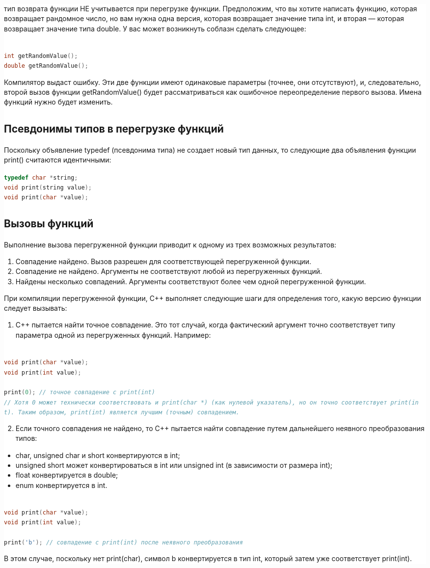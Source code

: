 тип возврата функции НЕ учитывается при перегрузке функции. Предположим, что вы хотите написать функцию, которая возвращает рандомное число, но вам нужна одна версия, которая возвращает значение типа int, и вторая — которая возвращает значение типа double. У вас может возникнуть соблазн сделать следующее:
```c

int getRandomValue();
double getRandomValue();

```
Компилятор выдаст ошибку. Эти две функции имеют одинаковые параметры (точнее, они отсутствуют), и, следовательно, второй вызов функции getRandomValue() будет рассматриваться как ошибочное переопределение первого вызова. Имена функций нужно будет изменить.

## Псевдонимы типов в перегрузке функций
Поскольку объявление typedef (псевдонима типа) не создает новый тип данных, то следующие два объявления функции print() считаются идентичными:
```c
typedef char *string;
void print(string value);
void print(char *value);
```
## Вызовы функций

Выполнение вызова перегруженной функции приводит к одному из трех возможных результатов:
1. Совпадение найдено. Вызов разрешен для соответствующей перегруженной функции.
2. Совпадение не найдено. Аргументы не соответствуют любой из перегруженных функций.
3. Найдены несколько совпадений. Аргументы соответствуют более чем одной перегруженной функции.

При компиляции перегруженной функции, C++ выполняет следующие шаги для определения того, какую версию функции следует вызывать:

1. C++ пытается найти точное совпадение. Это тот случай, когда фактический аргумент точно соответствует типу параметра одной из перегруженных функций. Например:
```c

void print(char *value);
void print(int value);
 
print(0); // точное совпадение с print(int)
// Хотя 0 может технически соответствовать и print(char *) (как нулевой указатель), но он точно соответствует print(int). Таким образом, print(int) является лучшим (точным) совпадением.

```
2. Если точного совпадения не найдено, то C++ пытается найти совпадение путем дальнейшего неявного преобразования типов:
- char, unsigned char и short конвертируются в int;
- unsigned short может конвертироваться в int или unsigned int (в зависимости от размера int);
- float конвертируется в double;
- enum конвертируется в int.
```c

void print(char *value);
void print(int value);
 
print('b'); // совпадение с print(int) после неявного преобразования

```
В этом случае, поскольку нет print(char), символ b конвертируется в тип int, который затем уже соответствует print(int).
